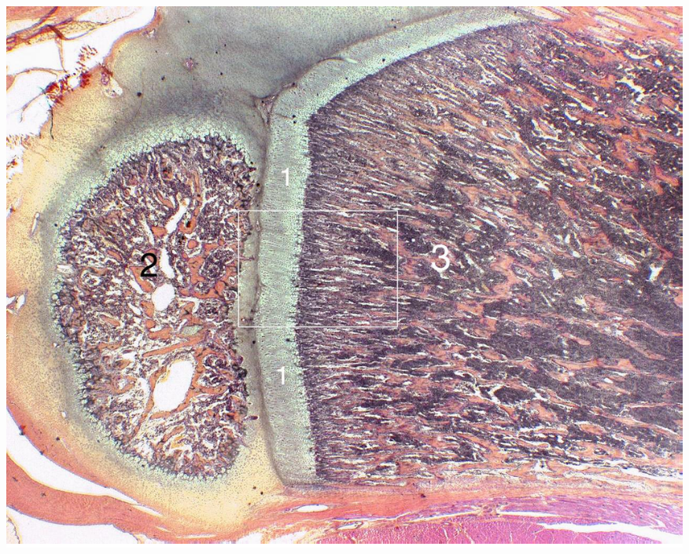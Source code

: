 ![Immatknee02.jpg](%5B005%5D%20CAL%20Cartilage%20and%20Endochondral%20Ossification%201abf71c897a64367801c0c72adb32b1a/Immatknee02.jpg)
